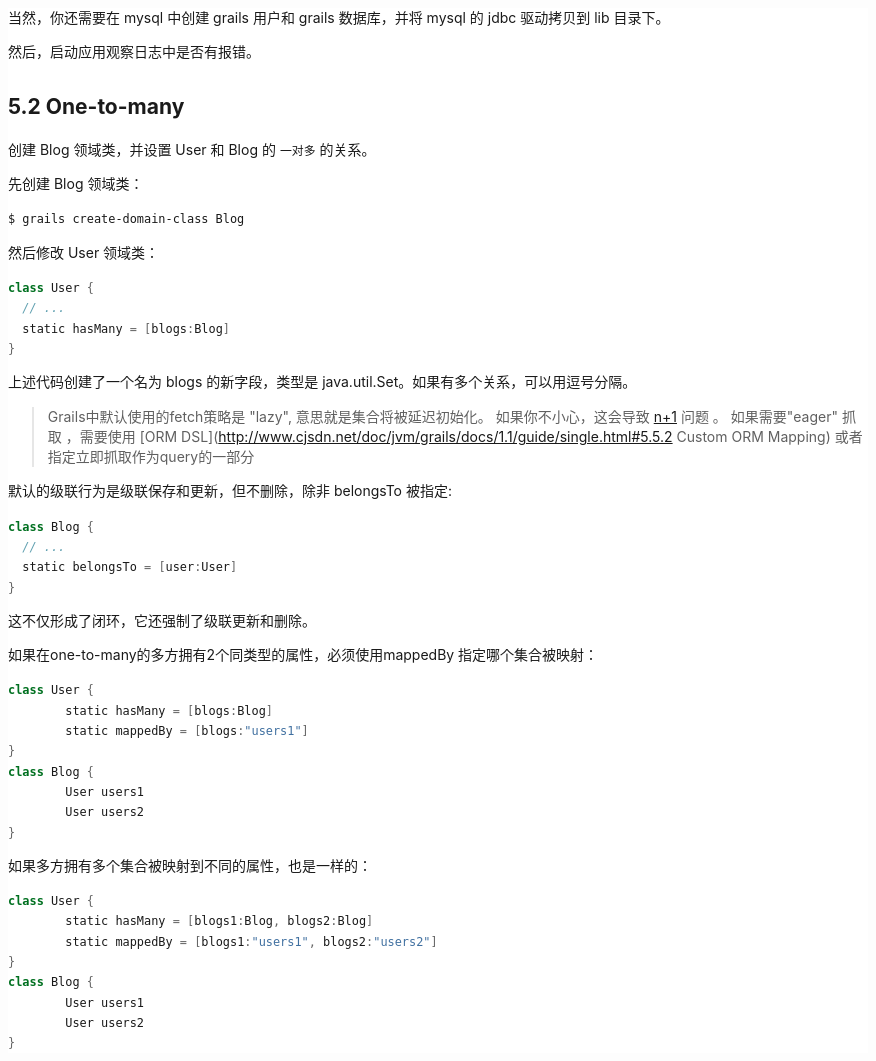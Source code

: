 当然，你还需要在 mysql 中创建 grails 用户和 grails 数据库，并将 mysql 的 jdbc 驱动拷贝到 lib 目录下。

然后，启动应用观察日志中是否有报错。

## 5.2 One-to-many

创建 Blog 领域类，并设置 User 和 Blog 的 `一对多` 的关系。

先创建 Blog 领域类：

~~~bash
$ grails create-domain-class Blog
~~~

然后修改 User 领域类：

~~~groovy
class User { 
  // ...
  static hasMany = [blogs:Blog] 
}
~~~

上述代码创建了一个名为 blogs 的新字段，类型是 java.util.Set。如果有多个关系，可以用逗号分隔。

> Grails中默认使用的fetch策略是 "lazy", 意思就是集合将被延迟初始化。 如果你不小心，这会导致 [n+1](http://www.javalobby.org/java/forums/t20533.html) 问题 。
如果需要"eager" 抓取 ，需要使用 [ORM DSL](http://www.cjsdn.net/doc/jvm/grails/docs/1.1/guide/single.html#5.5.2 Custom ORM Mapping) 或者指定立即抓取作为query的一部分

默认的级联行为是级联保存和更新，但不删除，除非 belongsTo 被指定:

~~~groovy
class Blog { 
  // ...
  static belongsTo = [user:User] 
}
~~~

这不仅形成了闭环，它还强制了级联更新和删除。

如果在one-to-many的多方拥有2个同类型的属性，必须使用mappedBy 指定哪个集合被映射：

~~~groovy
class User {
        static hasMany = [blogs:Blog]
        static mappedBy = [blogs:"users1"]
}
class Blog {
        User users1
        User users2
}
~~~

如果多方拥有多个集合被映射到不同的属性，也是一样的：

~~~groovy
class User {
        static hasMany = [blogs1:Blog, blogs2:Blog]
        static mappedBy = [blogs1:"users1", blogs2:"users2"]
}
class Blog {
        User users1
        User users2
}
~~~
